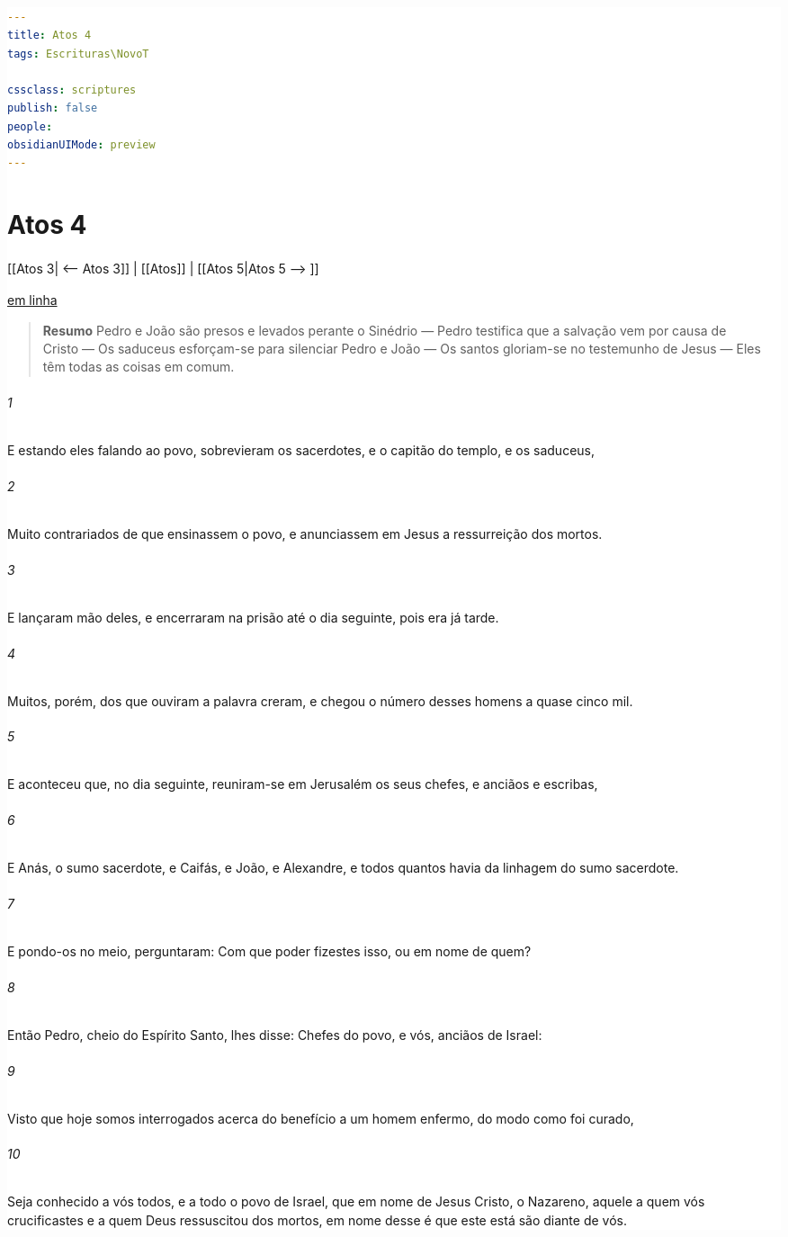 ```yaml
---
title: Atos 4
tags: Escrituras\NovoT

cssclass: scriptures
publish: false
people:
obsidianUIMode: preview
---
```


# Atos 4
[[Atos 3| <-- Atos 3]] | [[Atos]] | [[Atos 5|Atos 5 --> ]]

[em linha](https://churchofjesuschrist.org/study/scriptures/nt/acts/4?lang=por)

> __Resumo__
Pedro e João são presos e levados perante o Sinédrio — Pedro testifica que a salvação vem por causa de Cristo — Os saduceus esforçam-se para silenciar Pedro e João — Os santos gloriam-se no testemunho de Jesus — Eles têm todas as coisas em comum.

###### 1 
E estando eles falando ao povo, sobrevieram os sacerdotes, e o capitão do templo, e os saduceus,

###### 2 
Muito contrariados de que ensinassem o povo, e anunciassem em Jesus a ressurreição dos mortos.

###### 3 
E lançaram mão deles, e  encerraram na prisão até o dia seguinte, pois era já tarde.

###### 4 
Muitos, porém, dos que ouviram a palavra creram, e chegou o número desses homens a quase cinco mil.

###### 5 
E aconteceu que, no dia seguinte, reuniram-se em Jerusalém os seus chefes, e anciãos e escribas,

###### 6 
E Anás, o sumo sacerdote, e Caifás, e João, e Alexandre, e todos quantos havia da linhagem do sumo sacerdote.

###### 7 
E pondo-os no meio, perguntaram: Com que poder fizestes isso, ou em nome de quem?

###### 8 
Então Pedro, cheio do Espírito Santo, lhes disse: Chefes do povo, e vós, anciãos de Israel:

###### 9 
Visto que hoje somos interrogados acerca do benefício  a um homem enfermo, do modo como foi curado,

###### 10 
Seja conhecido a vós todos, e a todo o povo de Israel, que em nome de Jesus Cristo, o Nazareno, aquele a quem vós crucificastes e a quem Deus ressuscitou dos mortos, em nome desse é que este está são diante de vós.
